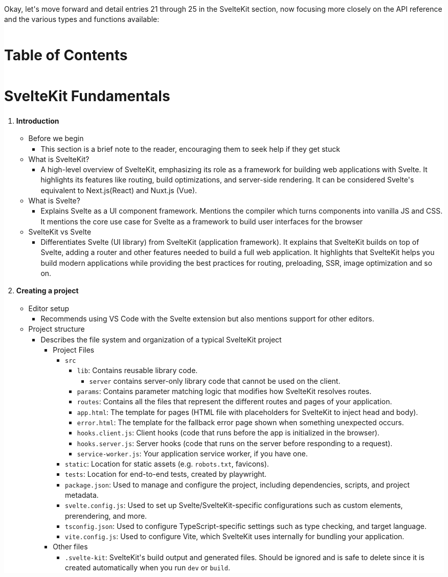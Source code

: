 Okay, let's move forward and detail entries 21 through 25 in the SvelteKit section, now focusing more closely on the API reference and the various types and functions available:


# Table of Contents

# SvelteKit Fundamentals

1.  **Introduction**
    *   Before we begin
        *   This section is a brief note to the reader, encouraging them to seek help if they get stuck
    *   What is SvelteKit?
        *   A high-level overview of SvelteKit, emphasizing its role as a framework for building web applications with Svelte. It highlights its features like routing, build optimizations, and server-side rendering. It can be considered Svelte's equivalent to Next.js(React) and Nuxt.js (Vue).
    *   What is Svelte?
        *   Explains Svelte as a UI component framework. Mentions the compiler which turns components into vanilla JS and CSS. It mentions the core use case for Svelte as a framework to build user interfaces for the browser
    *   SvelteKit vs Svelte
        *   Differentiates Svelte (UI library) from SvelteKit (application framework). It explains that SvelteKit builds on top of Svelte, adding a router and other features needed to build a full web application. It highlights that SvelteKit helps you build modern applications while providing the best practices for routing, preloading, SSR, image optimization and so on.

2.  **Creating a project**
    *   Editor setup
        *   Recommends using VS Code with the Svelte extension but also mentions support for other editors.
    *   Project structure
        *   Describes the file system and organization of a typical SvelteKit project
            *   Project Files
                *   `src`
                    *   `lib`: Contains reusable library code.
                        * `server` contains server-only library code that cannot be used on the client.
                    *   `params`: Contains parameter matching logic that modifies how SvelteKit resolves routes.
                    *   `routes`: Contains all the files that represent the different routes and pages of your application.
                    *   `app.html`: The template for pages (HTML file with placeholders for SvelteKit to inject head and body).
                    *   `error.html`: The template for the fallback error page shown when something unexpected occurs.
                    *   `hooks.client.js`:  Client hooks (code that runs before the app is initialized in the browser).
                    *   `hooks.server.js`: Server hooks (code that runs on the server before responding to a request).
                    *   `service-worker.js`: Your application service worker, if you have one.
                *   `static`: Location for static assets (e.g. `robots.txt`, favicons).
                *   `tests`: Location for end-to-end tests, created by playwright.
                *   `package.json`: Used to manage and configure the project, including dependencies, scripts, and project metadata.
                *   `svelte.config.js`: Used to set up Svelte/SvelteKit-specific configurations such as custom elements, prerendering, and more.
                *   `tsconfig.json`: Used to configure TypeScript-specific settings such as type checking, and target language.
                *   `vite.config.js`: Used to configure Vite, which SvelteKit uses internally for bundling your application.
            *   Other files
                *   `.svelte-kit`: SvelteKit's build output and generated files. Should be ignored and is safe to delete since it is created automatically when you run `dev` or `build`.
